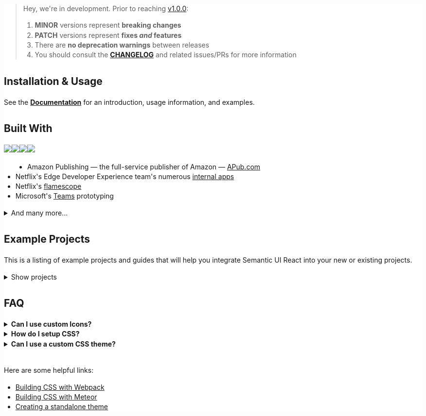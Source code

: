 >Hey, we're in development. Prior to reaching [v1.0.0][6]:
>
>1. **MINOR** versions represent **breaking changes**
>1. **PATCH** versions represent **fixes _and_ features**
>1. There are **no deprecation warnings** between releases
>1. You should consult the [**CHANGELOG**][18] and related issues/PRs for more information

## Installation & Usage

See the [**Documentation**][2] for an introduction, usage information, and examples.

## Built With

<img align="left" height="50" src="https://github.com/Semantic-Org/Semantic-UI-React/raw/master/docs/public/amazon-logo.png" />
<img align="left" height="50" src="https://github.com/Semantic-Org/Semantic-UI-React/raw/master/docs/public/netflix-logo.png" />
<img align="left" height="50" src="https://github.com/Semantic-Org/Semantic-UI-React/raw/master/docs/public/microsoft-logo.png" />
<a href="https://github.com/Semantic-Org/Semantic-UI-React/edit/master/README.md">
  <img height="50" src="https://github.com/Semantic-Org/Semantic-UI-React/raw/master/docs/public/add-yours.png" />
</a>

- Amazon Publishing — the full-service publisher of Amazon — [APub.com](https://amazonpublishing.amazon.com)
- Netflix's Edge Developer Experience team's numerous [internal apps](https://github.com/Semantic-Org/Semantic-UI-React/issues/1604)
- Netflix's [flamescope][31]
- Microsoft's [Teams](https://products.office.com/en-US/microsoft-teams/group-chat-software) prototyping

<details><summary>And many more...</summary></details>

## Example Projects

This is a listing of example projects and guides that will help you integrate Semantic UI React into your new or existing projects.

<details><summary>Show projects</summary></details>

## FAQ

<details><summary><b>Can I use custom Icons?</b></summary></details>

<details><summary><b>How do I setup CSS?</b></summary></details>

<details><summary><b>Can I use a custom CSS theme?</b></summary></details>

<br />

Here are some helpful links:

- [Building CSS with Webpack][24]
- [Building CSS with Meteor][30]
- [Creating a standalone theme][25]


[1]: https://github.com/Semantic-Org/Semantic-UI-React/blob/master/.github/CONTRIBUTING.md
[2]: https://react.semantic-ui.com/
[3]: https://facebook.github.io/react/
[4]: https://github.com/Semantic-Org/Semantic-UI-React/labels/help%20wanted
[5]: https://semantic-ui.com/
[6]: https://github.com/Semantic-Org/Semantic-UI-React/milestone/1
[7]: https://github.com/webpack/webpack-dev-server/
[8]: https://github.com/Semantic-Org/Semantic-UI-React/issues/243
[9]: https://github.com/TechnologyAdvice
[10]: https://en.wikipedia.org/wiki/Eating_your_own_dog_food
[11]: https://github.com/Semantic-Org/Semantic-UI-React/issues/247
[12]: https://github.com/Semantic-Org/Semantic-UI-React/issues/243
[13]: https://webpack.github.io
[14]: https://github.com/Semantic-Org/Semantic-UI-React/issues
[15]: https://github.com/skywinder/github-changelog-generator
[17]: https://github.com/Semantic-Org/Semantic-UI-React/issues?q=is%3Aissue+is%3Aopen+label%3A%22new+component%22
[18]: https://github.com/Semantic-Org/Semantic-UI-React/blob/master/CHANGELOG.md
[19]: https://github.com/Semantic-Org/Semantic-UI-React/issues?q=is%3Aopen+RFC+label%3ARFC
[20]: https://github.com/Semantic-Org/Semantic-UI-React/graphs/contributors
[21]: https://github.com/Semantic-Org/Semantic-UI-React/labels/good%20first%20issue
[22]: https://github.com/Semantic-Org/Semantic-UI-React/edit/master/README.md
[23]: https://react.semantic-ui.com/usage#css
[24]: https://medium.com/webmonkeys/webpack-2-semantic-ui-theming-a216ddf60daf
[25]: http://learnsemantic.com/themes/creating.html
[26]: https://github.com/levithomason
[27]: https://github.com/layershifter
[28]: https://github.com/Semantic-Org/Semantic-UI-React/tree/master/examples
[30]: https://github.com/Semantic-Org/Semantic-UI-Meteor
[31]: https://github.com/Netflix/flamescope
[32]: https://github.com/jlukic
[100]: https://github.com/wyc/semantic-ui-react-todos
[101]: https://github.com/reactjs/redux/tree/master/examples/todos
[102]: https://github.com/Metnew/react-semantic.ui-starter